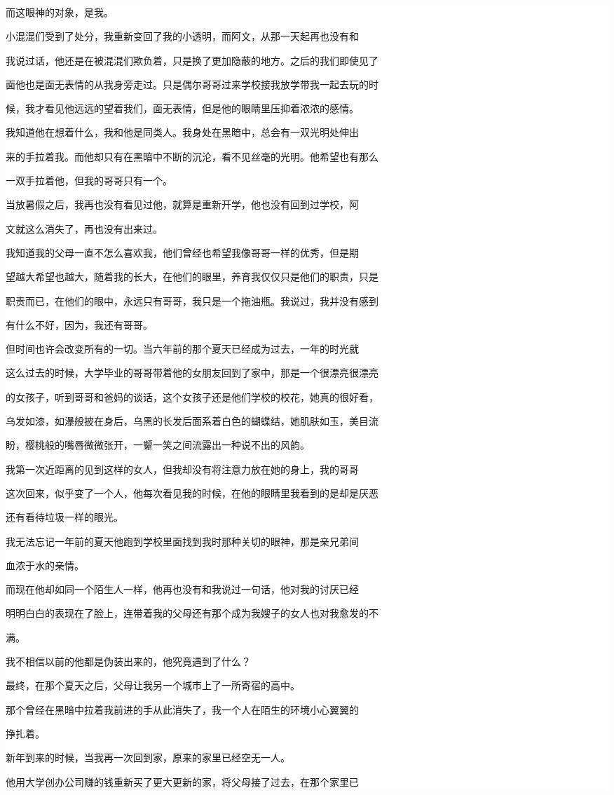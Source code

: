而这眼神的对象，是我。

小混混们受到了处分，我重新变回了我的小透明，而阿文，从那一天起再也没有和

我说过话，他还是在被混混们欺负着，只是换了更加隐蔽的地方。之后的我们即使见了

面他也是面无表情的从我身旁走过。只是偶尔哥哥过来学校接我放学带我一起去玩的时

候，我才看见他远远的望着我们，面无表情，但是他的眼睛里压抑着浓浓的感情。

我知道他在想着什么，我和他是同类人。我身处在黑暗中，总会有一双光明处伸出

来的手拉着我。而他却只有在黑暗中不断的沉沦，看不见丝毫的光明。他希望也有那么

一双手拉着他，但我的哥哥只有一个。

当放暑假之后，我再也没有看见过他，就算是重新开学，他也没有回到过学校，阿

文就这么消失了，再也没有出来过。

我知道我的父母一直不怎么喜欢我，他们曾经也希望我像哥哥一样的优秀，但是期

望越大希望也越大，随着我的长大，在他们的眼里，养育我仅仅只是他们的职责，只是

职责而已，在他们的眼中，永远只有哥哥，我只是一个拖油瓶。我说过，我并没有感到

有什么不好，因为，我还有哥哥。

但时间也许会改变所有的一切。当六年前的那个夏天已经成为过去，一年的时光就

这么过去的时候，大学毕业的哥哥带着他的女朋友回到了家中，那是一个很漂亮很漂亮

的女孩子，听到哥哥和爸妈的谈话，这个女孩子还是他们学校的校花，她真的很好看，

乌发如漆，如瀑般披在身后，乌黑的长发后面系着白色的蝴蝶结，她肌肤如玉，美目流

盼，樱桃般的嘴唇微微张开，一颦一笑之间流露出一种说不出的风韵。

我第一次近距离的见到这样的女人，但我却没有将注意力放在她的身上，我的哥哥

这次回来，似乎变了一个人，他每次看见我的时候，在他的眼睛里我看到的是却是厌恶

还有看待垃圾一样的眼光。

我无法忘记一年前的夏天他跑到学校里面找到我时那种关切的眼神，那是亲兄弟间

血浓于水的亲情。

而现在他却如同一个陌生人一样，他再也没有和我说过一句话，他对我的讨厌已经

明明白白的表现在了脸上，连带着我的父母还有那个成为我嫂子的女人也对我愈发的不

满。

我不相信以前的他都是伪装出来的，他究竟遇到了什么？

最终，在那个夏天之后，父母让我另一个城市上了一所寄宿的高中。

那个曾经在黑暗中拉着我前进的手从此消失了，我一个人在陌生的环境小心翼翼的

挣扎着。

新年到来的时候，当我再一次回到家，原来的家里已经空无一人。

他用大学创办公司赚的钱重新买了更大更新的家，将父母接了过去，在那个家里已
